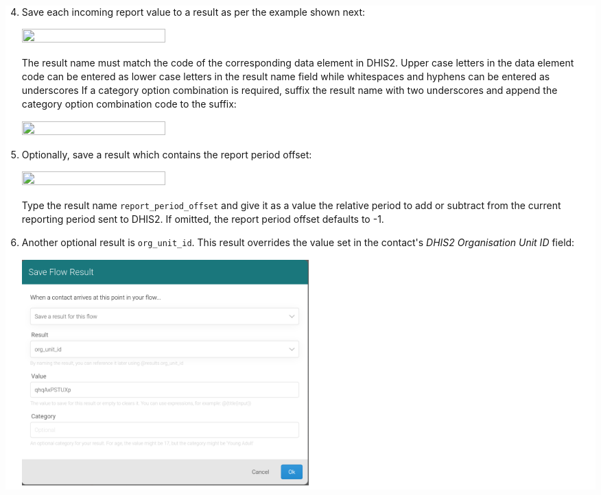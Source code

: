 4. Save each incoming report value to a result as per the example shown next:

    <img src="static/images/opd-attendance.png" width="50%" height="50%"/>

   The result name must match the code of the corresponding data element in DHIS2. Upper case letters in the data element code can be entered as lower case letters in the result name field while whitespaces and hyphens can be entered as underscores If a category option combination is required, suffix the result name with two underscores and append the category option combination code to the suffix:

    <img src="static/images/opd-attendance-category.png" width="50%" height="50%"/>

5. Optionally, save a result which contains the report period offset:

    <img src="static/images/report-period-offset-poll.png" width="50%" height="50%"/>

    Type the result name `report_period_offset` and give it as a value the relative period to add or subtract from the current reporting period sent to DHIS2. If omitted, the report period offset defaults to -1.

6. Another optional result is `org_unit_id`. This result overrides the value set in the contact's _DHIS2 Organisation Unit ID_ field:

    <img src="static/images/org-unit-id-poll.png" width="50%" height="50%"/>
